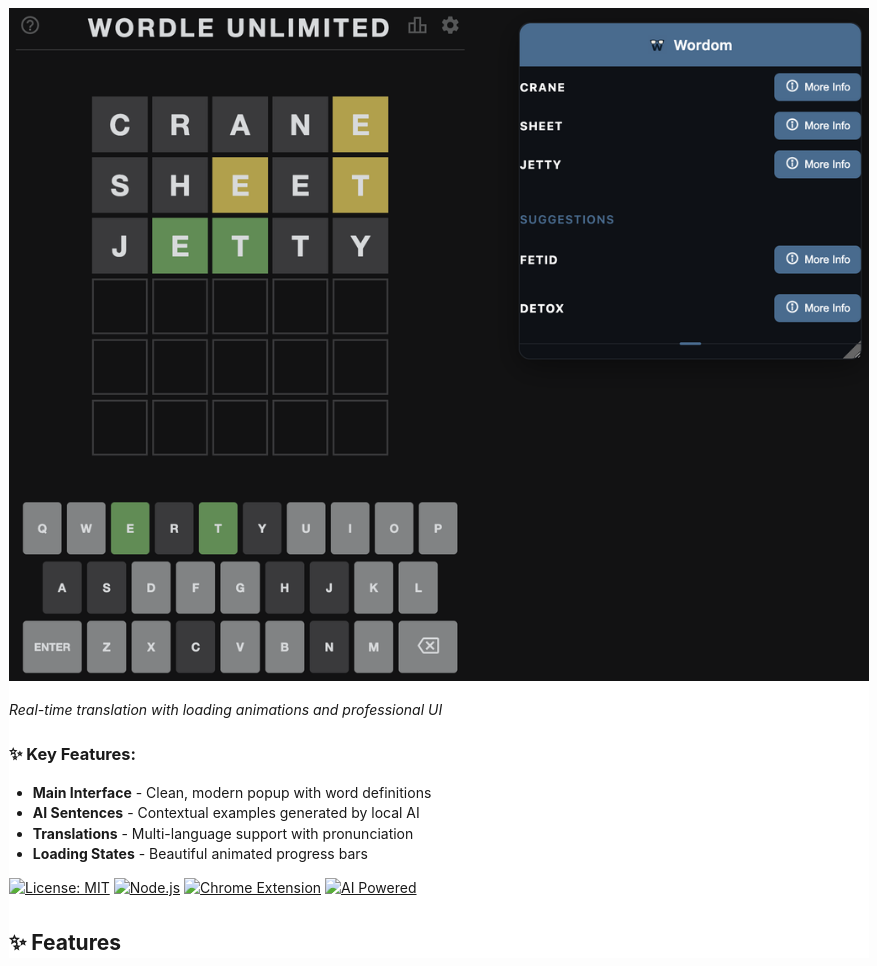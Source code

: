 ![Wordom Translation in Action](screenshots/Screenshot%202025-09-01%20at%2012.36.47%20PM.png)

*Real-time translation with loading animations and professional UI*

### ✨ Key Features:
- **Main Interface** - Clean, modern popup with word definitions
- **AI Sentences** - Contextual examples generated by local AI
- **Translations** - Multi-language support with pronunciation
- **Loading States** - Beautiful animated progress bars

[![License: MIT](https://img.shields.io/badge/License-MIT-yellow.svg)](https://opensource.org/licenses/MIT)
[![Node.js](https://img.shields.io/badge/Node.js-18+-green.svg)](https://nodejs.org/)
[![Chrome Extension](https://img.shields.io/badge/Chrome-Extension-blue.svg)](https://chrome.google.com/webstore/category/extensions)
[![AI Powered](https://img.shields.io/badge/AI-Powered-purple.svg)](https://ollama.ai/)

## ✨ Features
